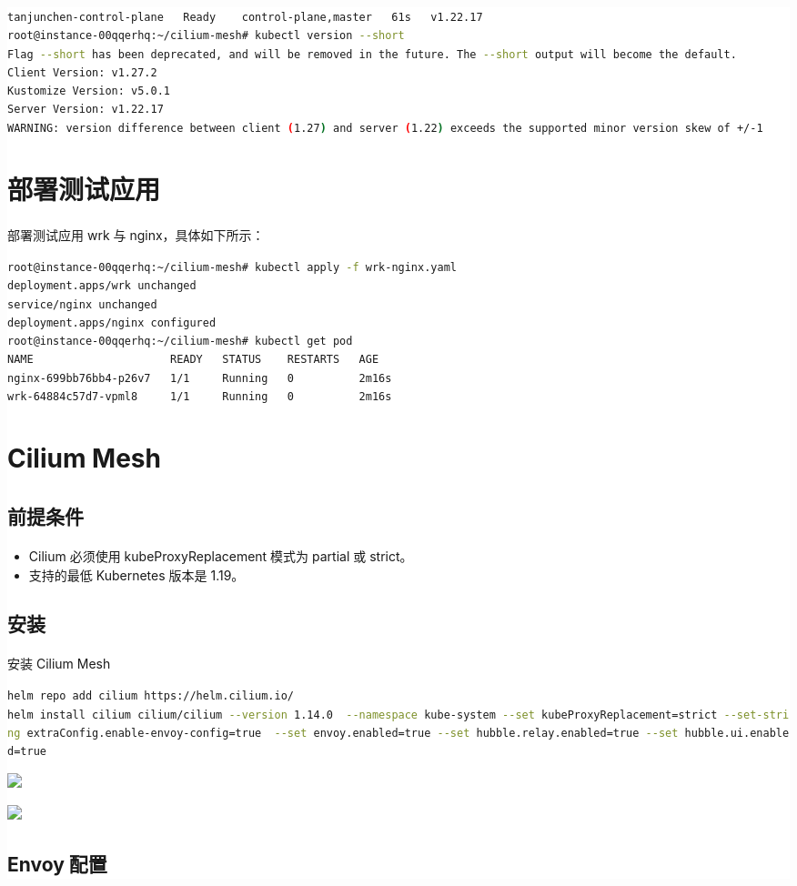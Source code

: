 ```bash
tanjunchen-control-plane   Ready    control-plane,master   61s   v1.22.17
root@instance-00qqerhq:~/cilium-mesh# kubectl version --short
Flag --short has been deprecated, and will be removed in the future. The --short output will become the default.
Client Version: v1.27.2
Kustomize Version: v5.0.1
Server Version: v1.22.17
WARNING: version difference between client (1.27) and server (1.22) exceeds the supported minor version skew of +/-1
```

# 部署测试应用

部署测试应用 wrk 与 nginx，具体如下所示：

```bash
root@instance-00qqerhq:~/cilium-mesh# kubectl apply -f wrk-nginx.yaml
deployment.apps/wrk unchanged
service/nginx unchanged
deployment.apps/nginx configured
root@instance-00qqerhq:~/cilium-mesh# kubectl get pod
NAME                     READY   STATUS    RESTARTS   AGE
nginx-699bb76bb4-p26v7   1/1     Running   0          2m16s
wrk-64884c57d7-vpml8     1/1     Running   0          2m16s
```

# Cilium Mesh

## 前提条件

* Cilium 必须使用 kubeProxyReplacement 模式为 partial 或 strict。
* 支持的最低 Kubernetes 版本是 1.19。

## 安装

安装 Cilium Mesh

```bash
helm repo add cilium https://helm.cilium.io/
helm install cilium cilium/cilium --version 1.14.0  --namespace kube-system --set kubeProxyReplacement=strict --set-string extraConfig.enable-envoy-config=true  --set envoy.enabled=true --set hubble.relay.enabled=true --set hubble.ui.enabled=true
```

![](/images/2023-08-12-cilium-mesh-example/2.png)

![](/images/2023-08-12-cilium-mesh-example/3.png)

## Envoy 配置
